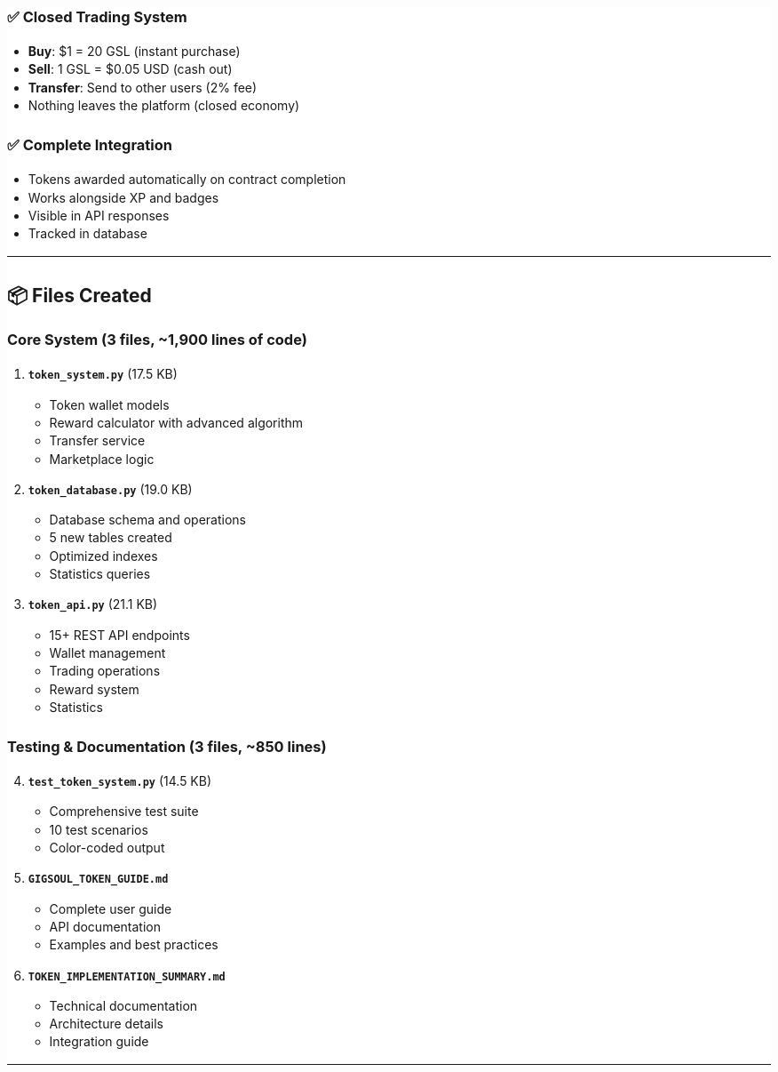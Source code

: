 ### ✅ Closed Trading System
- **Buy**: $1 = 20 GSL (instant purchase)
- **Sell**: 1 GSL = $0.05 USD (cash out)
- **Transfer**: Send to other users (2% fee)
- Nothing leaves the platform (closed economy)

### ✅ Complete Integration
- Tokens awarded automatically on contract completion
- Works alongside XP and badges
- Visible in API responses
- Tracked in database

---

## 📦 Files Created

### Core System (3 files, ~1,900 lines of code)

1. **`token_system.py`** (17.5 KB)
   - Token wallet models
   - Reward calculator with advanced algorithm
   - Transfer service
   - Marketplace logic

2. **`token_database.py`** (19.0 KB)
   - Database schema and operations
   - 5 new tables created
   - Optimized indexes
   - Statistics queries

3. **`token_api.py`** (21.1 KB)
   - 15+ REST API endpoints
   - Wallet management
   - Trading operations
   - Reward system
   - Statistics

### Testing & Documentation (3 files, ~850 lines)

4. **`test_token_system.py`** (14.5 KB)
   - Comprehensive test suite
   - 10 test scenarios
   - Color-coded output

5. **`GIGSOUL_TOKEN_GUIDE.md`**
   - Complete user guide
   - API documentation
   - Examples and best practices

6. **`TOKEN_IMPLEMENTATION_SUMMARY.md`**
   - Technical documentation
   - Architecture details
   - Integration guide

---
